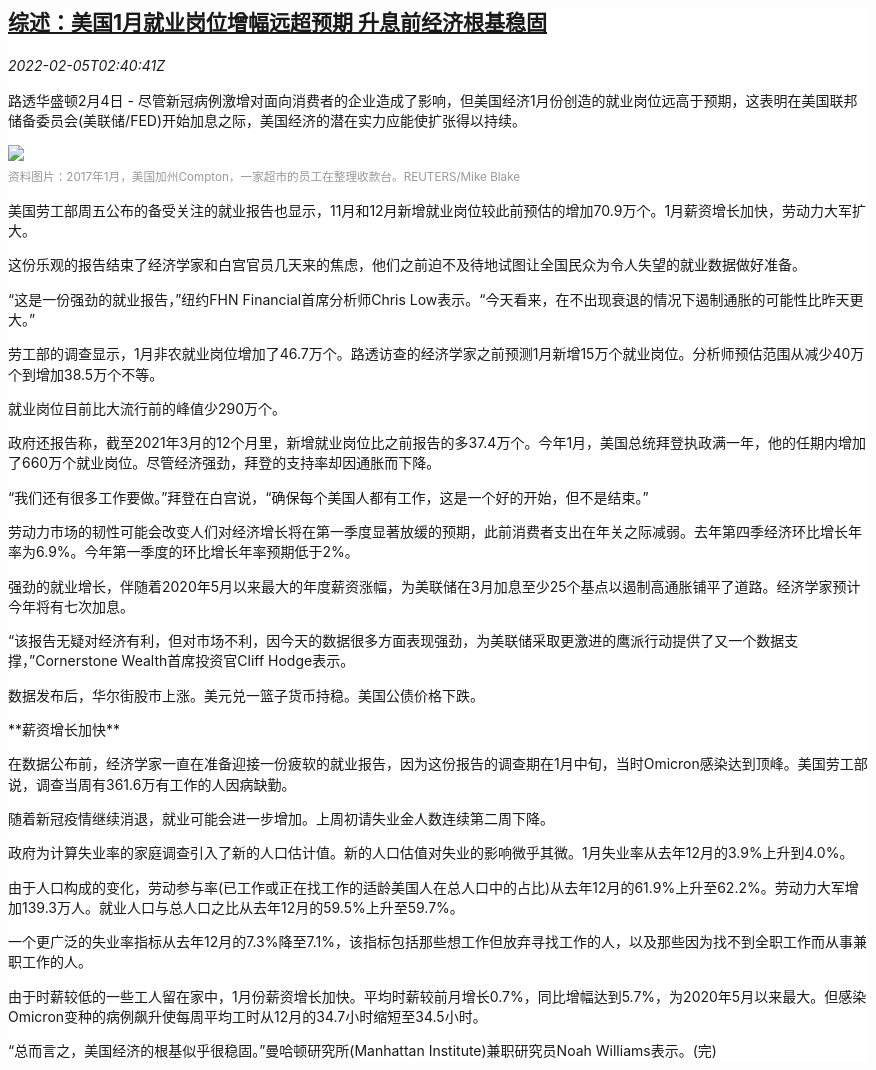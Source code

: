 
[综述：美国1月就业岗位增幅远超预期 升息前经济根基稳固](https://cn.reuters.com/article/wrapup-us-jan-payroll-job-fed-0205-idCNKBS2KA01P)
------

<div><i>2022-02-05T02:40:41Z</i></div><p>路透华盛顿2月4日 - 尽管新冠病例激增对面向消费者的企业造成了影响，但美国经济1月份创造的就业岗位远高于预期，这表明在美国联邦储备委员会(美联储/FED)开始加息之际，美国经济的潜在实力应能使扩张得以持续。</p><img src="https://static.reuters.com/resources/r/?m=02&d=20220205&t=2&i=1590097820&r=LYNXMPEI1400X" width="100%"><div><small style="color: #999;">资料图片：2017年1月，美国加州Compton，一家超市的员工在整理收款台。REUTERS/Mike Blake</small></div><p>美国劳工部周五公布的备受关注的就业报告也显示，11月和12月新增就业岗位较此前预估的增加70.9万个。1月薪资增长加快，劳动力大军扩大。</p><p>这份乐观的报告结束了经济学家和白宫官员几天来的焦虑，他们之前迫不及待地试图让全国民众为令人失望的就业数据做好准备。</p><p>“这是一份强劲的就业报告，”纽约FHN Financial首席分析师Chris Low表示。“今天看来，在不出现衰退的情况下遏制通胀的可能性比昨天更大。”</p><p>劳工部的调查显示，1月非农就业岗位增加了46.7万个。路透访查的经济学家之前预测1月新增15万个就业岗位。分析师预估范围从减少40万个到增加38.5万个不等。</p><p>就业岗位目前比大流行前的峰值少290万个。</p><p>政府还报告称，截至2021年3月的12个月里，新增就业岗位比之前报告的多37.4万个。今年1月，美国总统拜登执政满一年，他的任期内增加了660万个就业岗位。尽管经济强劲，拜登的支持率却因通胀而下降。</p><p>“我们还有很多工作要做。”拜登在白宫说，“确保每个美国人都有工作，这是一个好的开始，但不是结束。”</p><p>劳动力市场的韧性可能会改变人们对经济增长将在第一季度显著放缓的预期，此前消费者支出在年关之际减弱。去年第四季经济环比增长年率为6.9%。今年第一季度的环比增长年率预期低于2%。</p><p>强劲的就业增长，伴随着2020年5月以来最大的年度薪资涨幅，为美联储在3月加息至少25个基点以遏制高通胀铺平了道路。经济学家预计今年将有七次加息。</p><p>“该报告无疑对经济有利，但对市场不利，因今天的数据很多方面表现强劲，为美联储采取更激进的鹰派行动提供了又一个数据支撑，”Cornerstone Wealth首席投资官Cliff Hodge表示。</p><p>数据发布后，华尔街股市上涨。美元兑一篮子货币持稳。美国公债价格下跌。</p><p>**薪资增长加快**</p><p>在数据公布前，经济学家一直在准备迎接一份疲软的就业报告，因为这份报告的调查期在1月中旬，当时Omicron感染达到顶峰。美国劳工部说，调查当周有361.6万有工作的人因病缺勤。</p><p>随着新冠疫情继续消退，就业可能会进一步增加。上周初请失业金人数连续第二周下降。</p><p>政府为计算失业率的家庭调查引入了新的人口估计值。新的人口估值对失业的影响微乎其微。1月失业率从去年12月的3.9%上升到4.0%。</p><p>由于人口构成的变化，劳动参与率(已工作或正在找工作的适龄美国人在总人口中的占比)从去年12月的61.9%上升至62.2%。劳动力大军增加139.3万人。就业人口与总人口之比从去年12月的59.5%上升至59.7%。</p><p>一个更广泛的失业率指标从去年12月的7.3%降至7.1%，该指标包括那些想工作但放弃寻找工作的人，以及那些因为找不到全职工作而从事兼职工作的人。</p><p>由于时薪较低的一些工人留在家中，1月份薪资增长加快。平均时薪较前月增长0.7%，同比增幅达到5.7%，为2020年5月以来最大。但感染Omicron变种的病例飙升使每周平均工时从12月的34.7小时缩短至34.5小时。</p><p>“总而言之，美国经济的根基似乎很稳固。”曼哈顿研究所(Manhattan Institute)兼职研究员Noah Williams表示。(完)</p>
